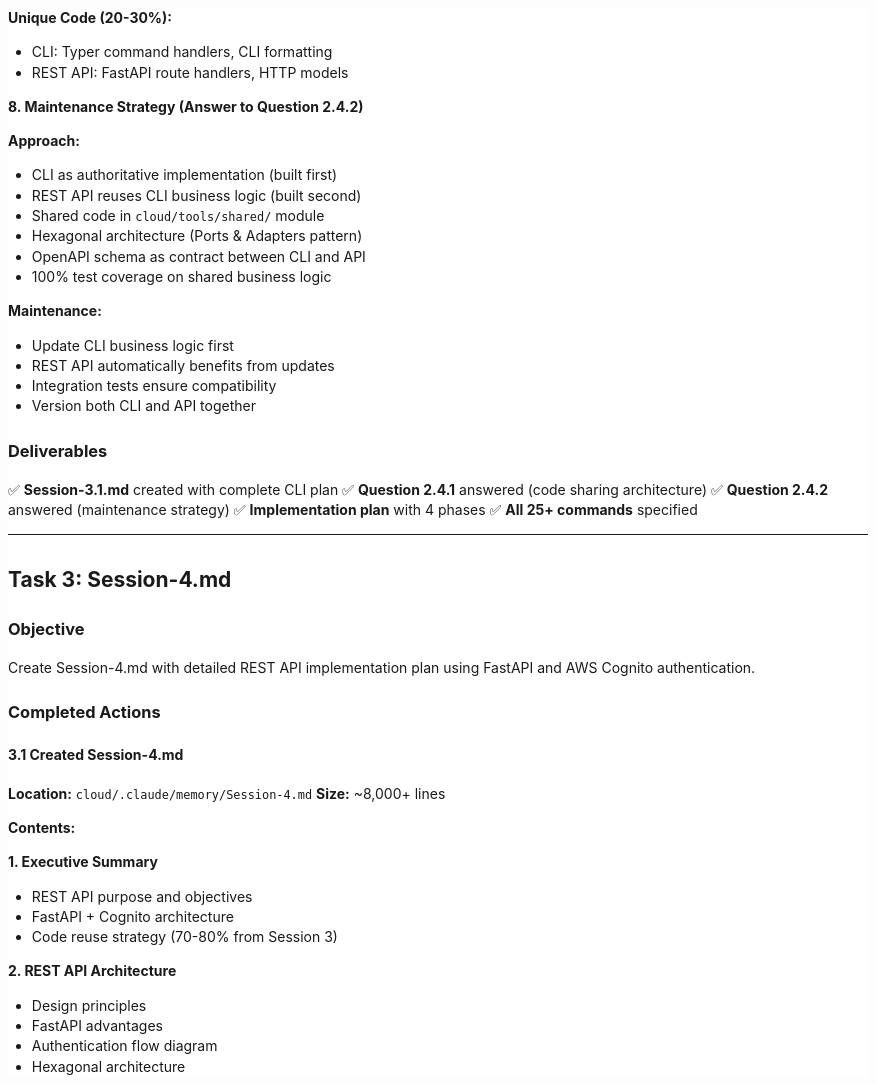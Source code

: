 **Unique Code (20-30%):**
- CLI: Typer command handlers, CLI formatting
- REST API: FastAPI route handlers, HTTP models

**8. Maintenance Strategy (Answer to Question 2.4.2)**

**Approach:**
- CLI as authoritative implementation (built first)
- REST API reuses CLI business logic (built second)
- Shared code in `cloud/tools/shared/` module
- Hexagonal architecture (Ports & Adapters pattern)
- OpenAPI schema as contract between CLI and API
- 100% test coverage on shared business logic

**Maintenance:**
- Update CLI business logic first
- REST API automatically benefits from updates
- Integration tests ensure compatibility
- Version both CLI and API together

### Deliverables

✅ **Session-3.1.md** created with complete CLI plan
✅ **Question 2.4.1** answered (code sharing architecture)
✅ **Question 2.4.2** answered (maintenance strategy)
✅ **Implementation plan** with 4 phases
✅ **All 25+ commands** specified

---

## Task 3: Session-4.md

### Objective
Create Session-4.md with detailed REST API implementation plan using FastAPI and AWS Cognito authentication.

### Completed Actions

#### 3.1 Created Session-4.md
**Location:** `cloud/.claude/memory/Session-4.md`
**Size:** ~8,000+ lines

**Contents:**

**1. Executive Summary**
- REST API purpose and objectives
- FastAPI + Cognito architecture
- Code reuse strategy (70-80% from Session 3)

**2. REST API Architecture**
- Design principles
- FastAPI advantages
- Authentication flow diagram
- Hexagonal architecture
